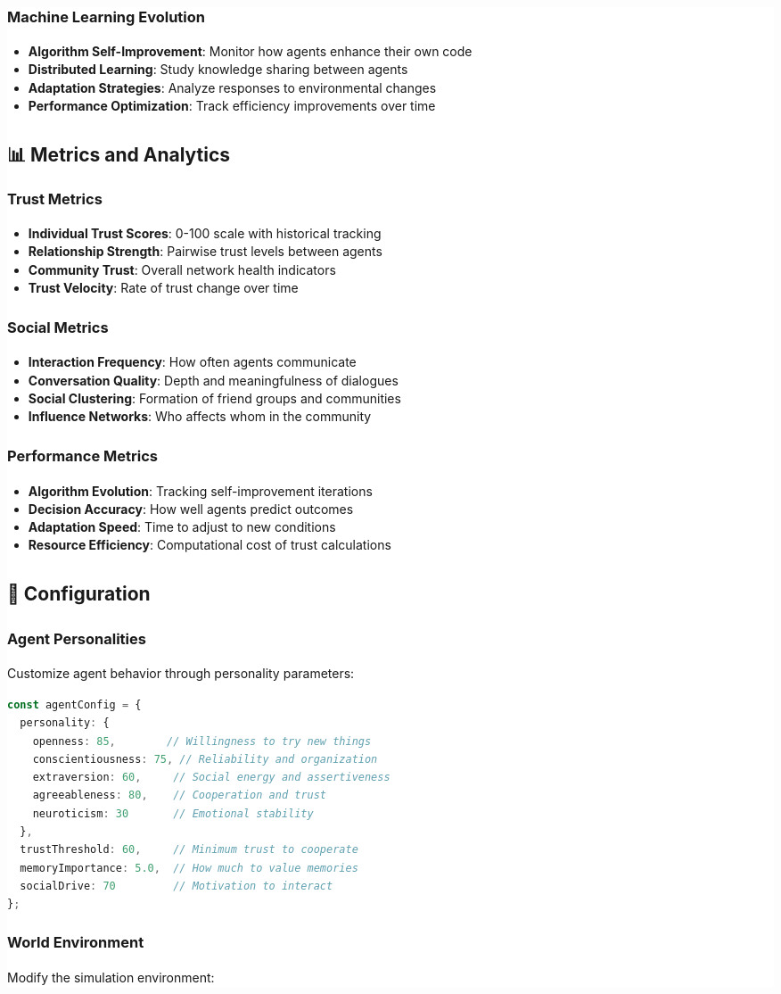 ### Machine Learning Evolution
- **Algorithm Self-Improvement**: Monitor how agents enhance their own code
- **Distributed Learning**: Study knowledge sharing between agents
- **Adaptation Strategies**: Analyze responses to environmental changes
- **Performance Optimization**: Track efficiency improvements over time

## 📊 Metrics and Analytics

### Trust Metrics
- **Individual Trust Scores**: 0-100 scale with historical tracking
- **Relationship Strength**: Pairwise trust levels between agents
- **Community Trust**: Overall network health indicators
- **Trust Velocity**: Rate of trust change over time

### Social Metrics
- **Interaction Frequency**: How often agents communicate
- **Conversation Quality**: Depth and meaningfulness of dialogues
- **Social Clustering**: Formation of friend groups and communities
- **Influence Networks**: Who affects whom in the community

### Performance Metrics
- **Algorithm Evolution**: Tracking self-improvement iterations
- **Decision Accuracy**: How well agents predict outcomes
- **Adaptation Speed**: Time to adjust to new conditions
- **Resource Efficiency**: Computational cost of trust calculations

## 🔧 Configuration

### Agent Personalities
Customize agent behavior through personality parameters:

```typescript
const agentConfig = {
  personality: {
    openness: 85,        // Willingness to try new things
    conscientiousness: 75, // Reliability and organization
    extraversion: 60,     // Social energy and assertiveness
    agreeableness: 80,    // Cooperation and trust
    neuroticism: 30       // Emotional stability
  },
  trustThreshold: 60,     // Minimum trust to cooperate
  memoryImportance: 5.0,  // How much to value memories
  socialDrive: 70         // Motivation to interact
};
```

### World Environment
Modify the simulation environment:
